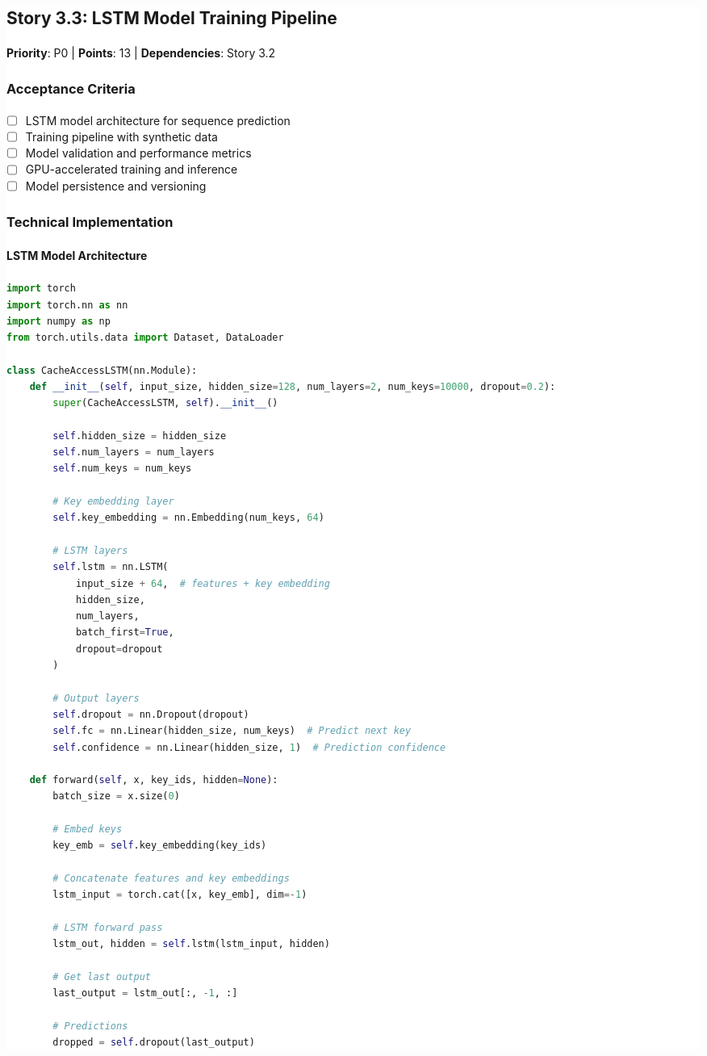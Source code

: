 
## Story 3.3: LSTM Model Training Pipeline

**Priority**: P0 | **Points**: 13 | **Dependencies**: Story 3.2

### Acceptance Criteria
- [ ] LSTM model architecture for sequence prediction
- [ ] Training pipeline with synthetic data
- [ ] Model validation and performance metrics
- [ ] GPU-accelerated training and inference
- [ ] Model persistence and versioning

### Technical Implementation

#### LSTM Model Architecture

```python
import torch
import torch.nn as nn
import numpy as np
from torch.utils.data import Dataset, DataLoader

class CacheAccessLSTM(nn.Module):
    def __init__(self, input_size, hidden_size=128, num_layers=2, num_keys=10000, dropout=0.2):
        super(CacheAccessLSTM, self).__init__()
        
        self.hidden_size = hidden_size
        self.num_layers = num_layers
        self.num_keys = num_keys
        
        # Key embedding layer
        self.key_embedding = nn.Embedding(num_keys, 64)
        
        # LSTM layers
        self.lstm = nn.LSTM(
            input_size + 64,  # features + key embedding
            hidden_size,
            num_layers,
            batch_first=True,
            dropout=dropout
        )
        
        # Output layers
        self.dropout = nn.Dropout(dropout)
        self.fc = nn.Linear(hidden_size, num_keys)  # Predict next key
        self.confidence = nn.Linear(hidden_size, 1)  # Prediction confidence
        
    def forward(self, x, key_ids, hidden=None):
        batch_size = x.size(0)
        
        # Embed keys
        key_emb = self.key_embedding(key_ids)
        
        # Concatenate features and key embeddings
        lstm_input = torch.cat([x, key_emb], dim=-1)
        
        # LSTM forward pass
        lstm_out, hidden = self.lstm(lstm_input, hidden)
        
        # Get last output
        last_output = lstm_out[:, -1, :]
        
        # Predictions
        dropped = self.dropout(last_output)
```